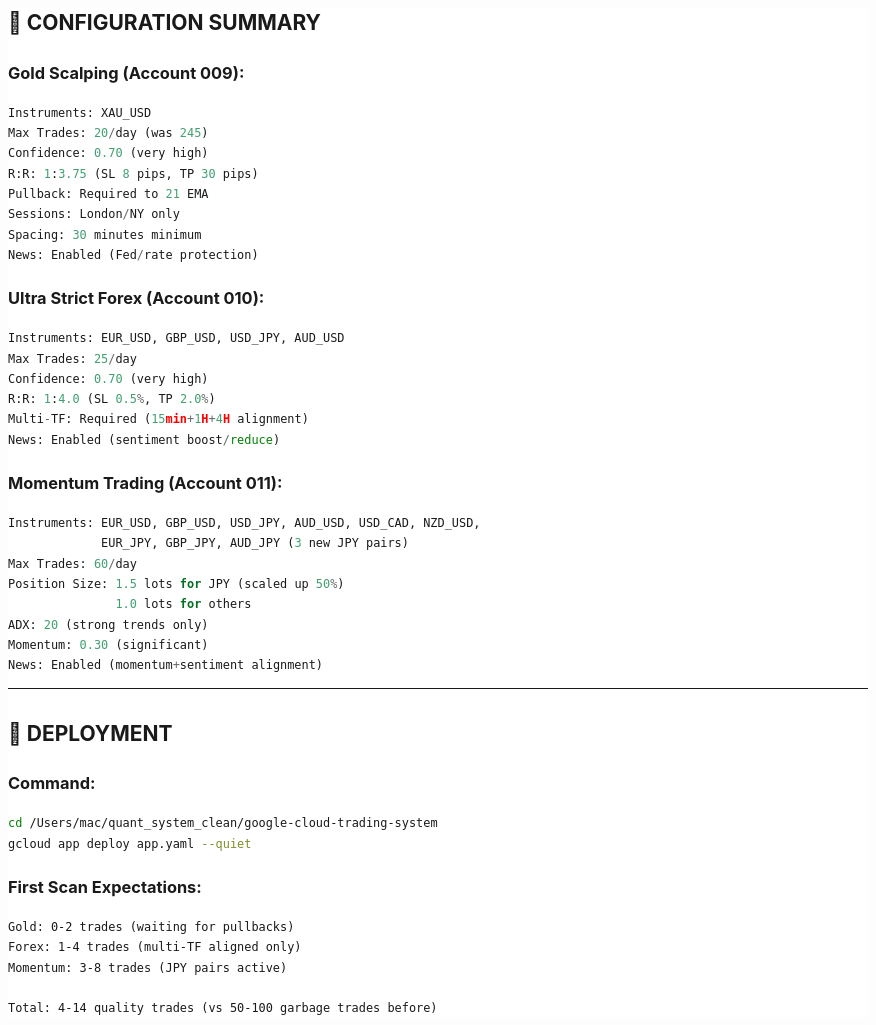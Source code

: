 
## 🔧 **CONFIGURATION SUMMARY**

### **Gold Scalping (Account 009):**
```python
Instruments: XAU_USD
Max Trades: 20/day (was 245)
Confidence: 0.70 (very high)
R:R: 1:3.75 (SL 8 pips, TP 30 pips)
Pullback: Required to 21 EMA
Sessions: London/NY only
Spacing: 30 minutes minimum
News: Enabled (Fed/rate protection)
```

### **Ultra Strict Forex (Account 010):**
```python
Instruments: EUR_USD, GBP_USD, USD_JPY, AUD_USD
Max Trades: 25/day
Confidence: 0.70 (very high)
R:R: 1:4.0 (SL 0.5%, TP 2.0%)
Multi-TF: Required (15min+1H+4H alignment)
News: Enabled (sentiment boost/reduce)
```

### **Momentum Trading (Account 011):**
```python
Instruments: EUR_USD, GBP_USD, USD_JPY, AUD_USD, USD_CAD, NZD_USD,
             EUR_JPY, GBP_JPY, AUD_JPY (3 new JPY pairs)
Max Trades: 60/day
Position Size: 1.5 lots for JPY (scaled up 50%)
               1.0 lots for others
ADX: 20 (strong trends only)
Momentum: 0.30 (significant)
News: Enabled (momentum+sentiment alignment)
```

---

## 🚀 **DEPLOYMENT**

### **Command:**
```bash
cd /Users/mac/quant_system_clean/google-cloud-trading-system
gcloud app deploy app.yaml --quiet
```

### **First Scan Expectations:**
```
Gold: 0-2 trades (waiting for pullbacks)
Forex: 1-4 trades (multi-TF aligned only)
Momentum: 3-8 trades (JPY pairs active)

Total: 4-14 quality trades (vs 50-100 garbage trades before)
```
